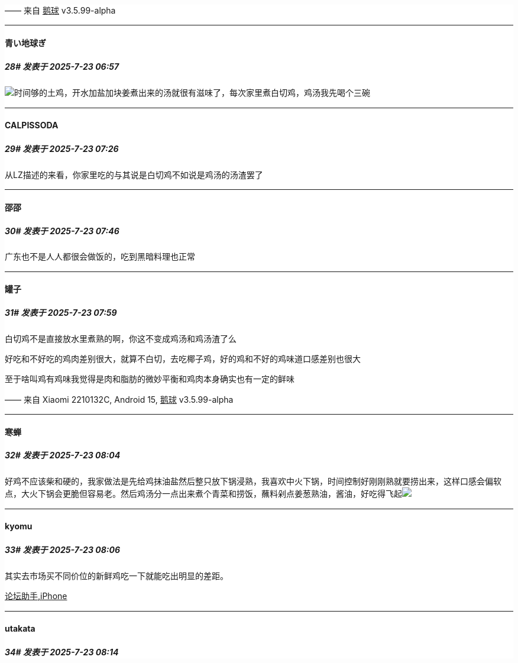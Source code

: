—— 来自 [鹅球](https://www.pgyer.com/xfPejhuq) v3.5.99-alpha

*****

####  青い地球ぎ  
##### 28#       发表于 2025-7-23 06:57

<img src="https://static.stage1st.com/image/smiley/face2017/186.png" referrerpolicy="no-referrer">时间够的土鸡，开水加盐加块姜煮出来的汤就很有滋味了，每次家里煮白切鸡，鸡汤我先喝个三碗

*****

####  CALPISSODA  
##### 29#       发表于 2025-7-23 07:26

从LZ描述的来看，你家里吃的与其说是白切鸡不如说是鸡汤的汤渣罢了

*****

####  邵邵  
##### 30#       发表于 2025-7-23 07:46

广东也不是人人都很会做饭的，吃到黑暗料理也正常

*****

####  罐子  
##### 31#       发表于 2025-7-23 07:59

白切鸡不是直接放水里煮熟的啊，你这不变成鸡汤和鸡汤渣了么

好吃和不好吃的鸡肉差别很大，就算不白切，去吃椰子鸡，好的鸡和不好的鸡味道口感差别也很大

至于啥叫鸡有鸡味我觉得是肉和脂肪的微妙平衡和鸡肉本身确实也有一定的鲜味

—— 来自 Xiaomi 2210132C, Android 15, [鹅球](https://www.pgyer.com/xfPejhuq) v3.5.99-alpha

*****

####  寒蝉  
##### 32#       发表于 2025-7-23 08:04

好鸡不应该柴和硬的，我家做法是先给鸡抹油盐然后整只放下锅浸熟，我喜欢中火下锅，时间控制好刚刚熟就要捞出来，这样口感会偏软点，大火下锅会更脆但容易老。然后鸡汤分一点出来煮个青菜和捞饭，蘸料剁点姜葱熟油，酱油，好吃得飞起<img src="https://static.stage1st.com/image/smiley/face2017/189.png" referrerpolicy="no-referrer">

*****

####  kyomu  
##### 33#       发表于 2025-7-23 08:06

其实去市场买不同价位的新鲜鸡吃一下就能吃出明显的差距。

[论坛助手,iPhone](https://stage1st.com/2b/forum.php?mod=viewthread&amp;tid=2029836)

*****

####  utakata  
##### 34#       发表于 2025-7-23 08:14
